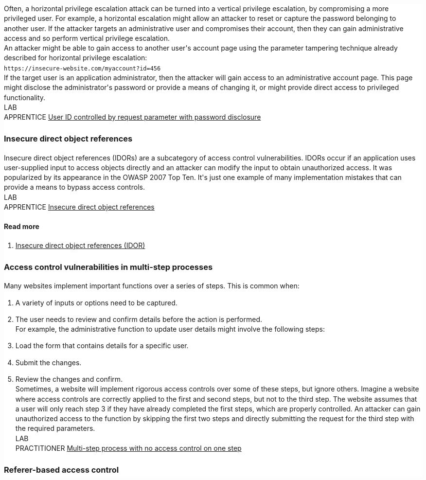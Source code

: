 Often, a horizontal privilege escalation attack can be turned into a vertical privilege escalation, by compromising a more privileged user. For example, a horizontal escalation might allow an attacker to reset or capture the password belonging to another user. If the attacker targets an administrative user and compromises their account, then they can gain administrative access and so perform vertical privilege escalation.   
An attacker might be able to gain access to another user's account page using the parameter tampering technique already described for horizontal privilege escalation:   
`https://insecure-website.com/myaccount?id=456`  
If the target user is an application administrator, then the attacker will gain access to an administrative account page. This page might disclose the administrator's password or provide a means of changing it, or might provide direct access to privileged functionality.   
LAB  
APPRENTICE [User ID controlled by request parameter with password disclosure](/web-security/access-control/lab-user-id-controlled-by-request-parameter-with-password-disclosure)  
  
### Insecure direct object references  
  
Insecure direct object references (IDORs) are a subcategory of access control vulnerabilities. IDORs occur if an application uses user-supplied input to access objects directly and an attacker can modify the input to obtain unauthorized access. It was popularized by its appearance in the OWASP 2007 Top Ten. It's just one example of many implementation mistakes that can provide a means to bypass access controls.   
LAB  
APPRENTICE [Insecure direct object references](/web-security/access-control/lab-insecure-direct-object-references)  
  
#### Read more

1. [Insecure direct object references (IDOR)](/web-security/access-control/idor)  
  
### Access control vulnerabilities in multi-step processes  
  
Many websites implement important functions over a series of steps. This is common when:   
  
1. A variety of inputs or options need to be captured. 
2. The user needs to review and confirm details before the action is performed.   
For example, the administrative function to update user details might involve the following steps:   
  
1. Load the form that contains details for a specific user.
2. Submit the changes.
3. Review the changes and confirm.  
Sometimes, a website will implement rigorous access controls over some of these steps, but ignore others. Imagine a website where access controls are correctly applied to the first and second steps, but not to the third step. The website assumes that a user will only reach step 3 if they have already completed the first steps, which are properly controlled. An attacker can gain unauthorized access to the function by skipping the first two steps and directly submitting the request for the third step with the required parameters.   
LAB  
PRACTITIONER [Multi-step process with no access control on one step ](/web-security/access-control/lab-multi-step-process-with-no-access-control-on-one-step)  
  
### Referer-based access control  
  